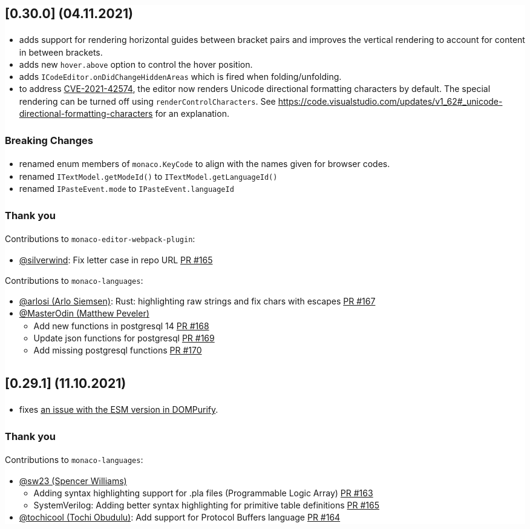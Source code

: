 ## [0.30.0] (04.11.2021)

- adds support for rendering horizontal guides between bracket pairs and improves the vertical rendering to account for content in between brackets.
- adds new `hover.above` option to control the hover position.
- adds `ICodeEditor.onDidChangeHiddenAreas` which is fired when folding/unfolding.
- to address [CVE-2021-42574](https://cve.mitre.org/cgi-bin/cvename.cgi?name=CVE-2021-42574), the editor now renders Unicode directional formatting characters by default. The special rendering can be turned off using `renderControlCharacters`. See https://code.visualstudio.com/updates/v1_62#_unicode-directional-formatting-characters for an explanation.

### Breaking Changes

- renamed enum members of `monaco.KeyCode` to align with the names given for browser codes.
- renamed `ITextModel.getModeId()` to `ITextModel.getLanguageId()`
- renamed `IPasteEvent.mode` to `IPasteEvent.languageId`

### Thank you

Contributions to `monaco-editor-webpack-plugin`:

- [@silverwind](https://github.com/silverwind): Fix letter case in repo URL [PR #165](https://github.com/microsoft/monaco-editor-webpack-plugin/pull/165)

Contributions to `monaco-languages`:

- [@arlosi (Arlo Siemsen)](https://github.com/arlosi): Rust: highlighting raw strings and fix chars with escapes [PR #167](https://github.com/microsoft/monaco-languages/pull/167)
- [@MasterOdin (Matthew Peveler)](https://github.com/MasterOdin)
  - Add new functions in postgresql 14 [PR #168](https://github.com/microsoft/monaco-languages/pull/168)
  - Update json functions for postgresql [PR #169](https://github.com/microsoft/monaco-languages/pull/169)
  - Add missing postgresql functions [PR #170](https://github.com/microsoft/monaco-languages/pull/170)

## [0.29.1] (11.10.2021)

- fixes [an issue with the ESM version in DOMPurify](https://github.com/microsoft/monaco-editor/issues/2691).

### Thank you

Contributions to `monaco-languages`:

- [@sw23 (Spencer Williams)](https://github.com/sw23)
  - Adding syntax highlighting support for .pla files (Programmable Logic Array) [PR #163](https://github.com/microsoft/monaco-languages/pull/163)
  - SystemVerilog: Adding better syntax highlighting for primitive table definitions [PR #165](https://github.com/microsoft/monaco-languages/pull/165)
- [@tochicool (Tochi Obudulu)](https://github.com/tochicool): Add support for Protocol Buffers language [PR #164](https://github.com/microsoft/monaco-languages/pull/164)


[0.24.0]: https://github.com/Microsoft/monaco-editor/compare/v0.23.0...v0.24.0
[0.23.0]: https://github.com/Microsoft/monaco-editor/compare/v0.22.3...v0.23.0
[0.22.3]: https://github.com/Microsoft/monaco-editor/compare/v0.22.2...v0.22.3
[0.22.2]: https://github.com/Microsoft/monaco-editor/compare/v0.22.1...v0.22.2
[0.22.1]: https://github.com/Microsoft/monaco-editor/compare/v0.22.0...v0.22.1
[0.22.0]: https://github.com/Microsoft/monaco-editor/compare/v0.21.3...v0.22.0
[0.21.3]: https://github.com/Microsoft/monaco-editor/compare/v0.21.2...v0.21.3
[0.21.2]: https://github.com/Microsoft/monaco-editor/compare/v0.21.1...v0.21.2
[0.21.1]: https://github.com/Microsoft/monaco-editor/compare/v0.21.0...v0.21.1
[0.21.0]: https://github.com/Microsoft/monaco-editor/compare/v0.20.0...v0.21.0
[0.20.0]: https://github.com/Microsoft/monaco-editor/compare/v0.19.3...v0.20.0
[0.19.3]: https://github.com/Microsoft/monaco-editor/compare/v0.19.2...v0.19.3
[0.19.2]: https://github.com/Microsoft/monaco-editor/compare/v0.19.1...v0.19.2
[0.19.1]: https://github.com/Microsoft/monaco-editor/compare/v0.20.0...v0.19.1
[0.19.0]: https://github.com/Microsoft/monaco-editor/compare/v0.18.1...v0.19.0
[0.18.1]: https://github.com/Microsoft/monaco-editor/compare/v0.18.0...v0.18.1
[0.18.0]: https://github.com/Microsoft/monaco-editor/compare/v0.17.1...v0.18.0
[0.17.1]: https://github.com/Microsoft/monaco-editor/compare/v0.17.0...v0.17.1
[0.17.0]: https://github.com/Microsoft/monaco-editor/compare/v0.16.2...v0.17.0
[0.16.2]: https://github.com/Microsoft/monaco-editor/compare/v0.16.1...v0.16.2
[0.16.1]: https://github.com/Microsoft/monaco-editor/compare/v0.16.0...v0.16.1
[0.16.0]: https://github.com/Microsoft/monaco-editor/compare/v0.15.6...v0.16.0
[0.15.6]: https://github.com/Microsoft/monaco-editor/compare/v0.15.5...v0.15.6
[0.15.5]: https://github.com/Microsoft/monaco-editor/compare/v0.15.4...v0.15.5
[0.15.4]: https://github.com/Microsoft/monaco-editor/compare/v0.15.3...v0.15.4
[0.15.3]: https://github.com/Microsoft/monaco-editor/compare/v0.15.2...v0.15.3
[0.15.2]: https://github.com/Microsoft/monaco-editor/compare/v0.15.1...v0.15.2
[0.15.1]: https://github.com/Microsoft/monaco-editor/compare/v0.15.0...v0.15.1
[0.15.0]: https://github.com/Microsoft/monaco-editor/compare/v0.14.3...v0.15.0
[0.14.3]: https://github.com/Microsoft/monaco-editor/compare/v0.14.2...v0.14.3
[0.14.2]: https://github.com/Microsoft/monaco-editor/compare/v0.14.1...v0.14.2
[0.14.1]: https://github.com/Microsoft/monaco-editor/compare/v0.14.0...v0.14.1
[0.14.0]: https://github.com/Microsoft/monaco-editor/compare/v0.13.1...v0.14.0
[0.13.1]: https://github.com/Microsoft/monaco-editor/compare/v0.13.0...v0.13.1
[0.13.0]: https://github.com/Microsoft/monaco-editor/compare/v0.12.0...v0.13.0
[0.12.0]: https://github.com/Microsoft/monaco-editor/compare/v0.11.1...v0.12.0
[0.11.1]: https://github.com/Microsoft/monaco-editor/compare/v0.11.0...v0.11.1
[0.11.0]: https://github.com/Microsoft/monaco-editor/compare/v0.10.1...v0.11.0
[0.10.1]: https://github.com/Microsoft/monaco-editor/compare/v0.10.0...v0.10.1
[0.10.0]: https://github.com/Microsoft/monaco-editor/compare/v0.9.0...v0.10.0
[0.9.0]: https://github.com/Microsoft/monaco-editor/compare/v0.8.3...v0.9.0
[0.8.3]: https://github.com/Microsoft/monaco-editor/compare/v0.8.2...v0.8.3
[0.8.2]: https://github.com/Microsoft/monaco-editor/compare/v0.8.1...v0.8.2
[0.8.1]: https://github.com/Microsoft/monaco-editor/compare/v0.8.0...v0.8.1
[0.6.1]: https://github.com/Microsoft/monaco-editor/compare/v0.6.0...v0.6.1
[0.6.0]: https://github.com/Microsoft/monaco-editor/compare/v0.5.1...v0.6.0
[0.5.1]: https://github.com/Microsoft/monaco-editor/compare/v0.5.0...v0.5.1